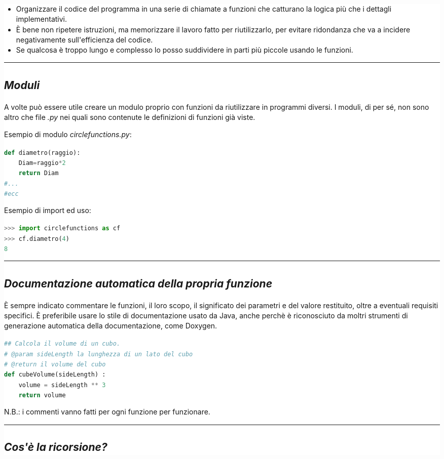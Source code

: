 - Organizzare il codice del programma in una serie di chiamate a
funzioni che catturano la logica più che i dettagli implementativi.
- È bene non ripetere istruzioni, ma memorizzare il lavoro fatto per riutilizzarlo, per evitare ridondanza che va a incidere negativamente sull'efficienza del codice.
- Se qualcosa è troppo lungo e complesso lo posso suddividere in parti più piccole usando le funzioni.


----
## _Moduli_

A volte può essere utile creare un modulo proprio con funzioni da riutilizzare in programmi diversi. I moduli, di per sé, non sono altro che file _.py_ nei quali sono contenute le definizioni di funzioni già viste.

Esempio di modulo _circlefunctions.py_:
```python
def diametro(raggio):
	Diam=raggio*2
	return Diam
#...
#ecc
```
Esempio di import ed uso:
```python
>>> import circlefunctions as cf
>>> cf.diametro(4)
8
```
---

## _Documentazione automatica della propria funzione_

È sempre indicato commentare le funzioni, il loro scopo, il significato dei parametri e del valore restituito, oltre a eventuali requisiti specifici. È preferibile usare lo stile di documentazione usato da Java, anche perchè è riconosciuto da moltri strumenti di generazione automatica della documentazione, come Doxygen.

```python
## Calcola il volume di un cubo.
# @param sideLength la lunghezza di un lato del cubo
# @return il volume del cubo
def cubeVolume(sideLength) :
	volume = sideLength ** 3
	return volume
```

N.B.: i commenti vanno fatti per ogni funzione per funzionare.

----


## *Cos'è la ricorsione?*
